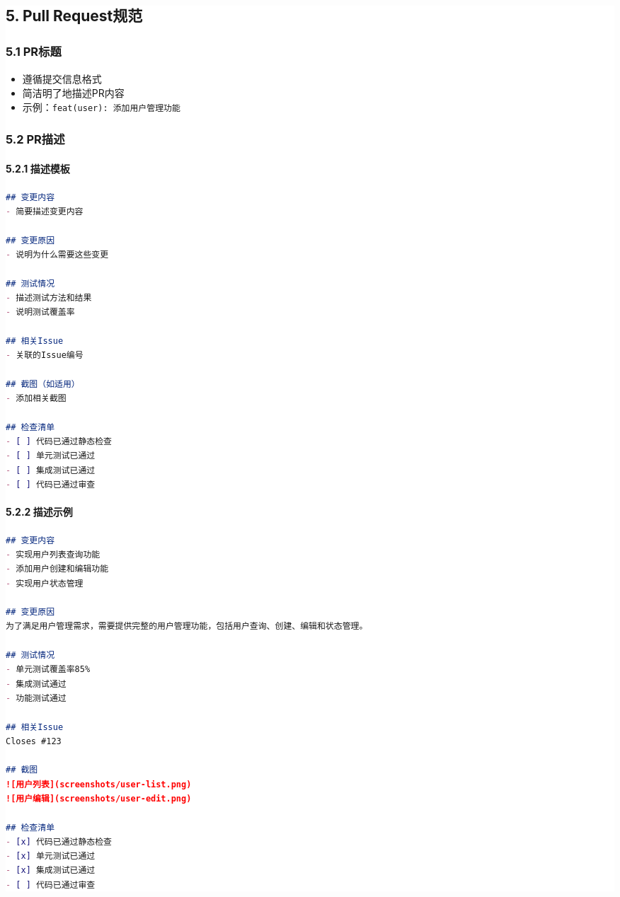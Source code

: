 ## 5. Pull Request规范

### 5.1 PR标题
- 遵循提交信息格式
- 简洁明了地描述PR内容
- 示例：`feat(user): 添加用户管理功能`

### 5.2 PR描述
#### 5.2.1 描述模板
```markdown
## 变更内容
- 简要描述变更内容

## 变更原因
- 说明为什么需要这些变更

## 测试情况
- 描述测试方法和结果
- 说明测试覆盖率

## 相关Issue
- 关联的Issue编号

## 截图（如适用）
- 添加相关截图

## 检查清单
- [ ] 代码已通过静态检查
- [ ] 单元测试已通过
- [ ] 集成测试已通过
- [ ] 代码已通过审查
```

#### 5.2.2 描述示例
```markdown
## 变更内容
- 实现用户列表查询功能
- 添加用户创建和编辑功能
- 实现用户状态管理

## 变更原因
为了满足用户管理需求，需要提供完整的用户管理功能，包括用户查询、创建、编辑和状态管理。

## 测试情况
- 单元测试覆盖率85%
- 集成测试通过
- 功能测试通过

## 相关Issue
Closes #123

## 截图
![用户列表](screenshots/user-list.png)
![用户编辑](screenshots/user-edit.png)

## 检查清单
- [x] 代码已通过静态检查
- [x] 单元测试已通过
- [x] 集成测试已通过
- [ ] 代码已通过审查
```
